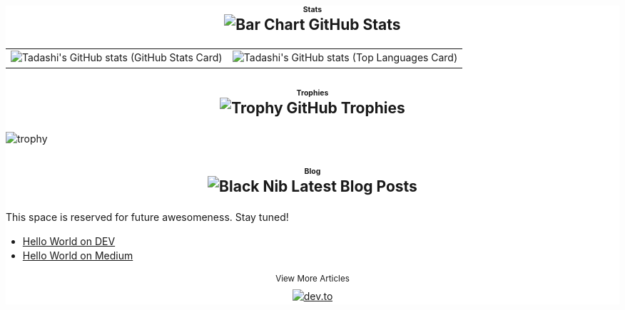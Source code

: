 
<h2 align="center">
  <ruby>
    <img src="https://raw.githubusercontent.com/Tarikul-Islam-Anik/Animated-Fluent-Emojis/master/Emojis/Objects/Bar%20Chart.png" alt="Bar Chart" width="20" height="20" />
    GitHub Stats
    <rp>(</rp><rt>Stats</rt><rp>)</rp>
  </ruby>
</h2>

<table align="center">
  <tr>
    <td align="center" valign="top">
      <img src="https://github-readme-stats.vercel.app/api?username=tadashi1105&show_icons=true&theme=tokyonight&bg_color=00000000&hide_border=true" alt="Tadashi's GitHub stats (GitHub Stats Card)" />
    </td>
    <td align="center" valign="top">
      <img src="https://github-readme-stats.vercel.app/api/top-langs/?username=tadashi1105&theme=tokyonight&bg_color=00000000&hide_border=true&include_all_commits=false&count_private=false&layout=compact" alt="Tadashi's GitHub stats (Top Languages Card)" />
    </td>
  </tr>
</table>


<h2 align="center">
  <ruby>
    <img src="https://raw.githubusercontent.com/Tarikul-Islam-Anik/Animated-Fluent-Emojis/master/Emojis/Activities/Trophy.png" alt="Trophy" width="20" height="20" />
    GitHub Trophies
    <rp>(</rp><rt>Trophies</rt><rp>)</rp>
  </ruby>
</h2>

![trophy](https://github-profile-trophy.vercel.app/?username=tadashi1105&column=-1&theme=tokyonight&no-bg=true&margin-w=8&margin-h=8)


<h2 align="center">
  <ruby>
    <img src="https://raw.githubusercontent.com/Tarikul-Islam-Anik/Animated-Fluent-Emojis/master/Emojis/Objects/Black%20Nib.png" alt="Black Nib" width="20" height="20" />
    Latest Blog Posts
    <rp>(</rp><rt>Blog</rt><rp>)</rp>
  </ruby>
</h2>

This space is reserved for future awesomeness. Stay tuned!


- [Hello World on DEV](https://dev.to/tadashi1105/hello-world-4gf3)
- [Hello World on Medium](https://medium.com/@tadashi1105/hello-world-680a085ba779?source=rss-a65786ddcbb2------2)


<p align="center">
  <sup>View More Articles</sup><br />
  <a href="https://dev.to/tadashi1105" aria-label="View More Articles on dev.to">
    <picture>
      <source media="(prefers-color-scheme: light)" srcset="https://img.shields.io/badge/dev.to-0a0a0a?style=flat&logo=devdotto&logoColor=white" alt="dev.to" height="24" />
      <source media="(prefers-color-scheme: dark)" srcset="https://img.shields.io/badge/dev.to-white?style=flat&logo=devdotto&logoColor=0a0a0a" alt="dev.to" height="24" />
      <img src="https://img.shields.io/badge/dev.to-0a0a0a?style=flat&logo=devdotto&logoColor=white" alt="dev.to" height="24" />
    </picture>
  </a>
  <a href="https://medium.com/@tadashi1105" aria-label="View More Articles on Medium">
    <picture>
      <source media="(prefers-color-scheme: light)" srcset="https://img.shields.io/badge/Medium-000000?style=flat&logo=medium&logoColor=white" alt="Medium" height="24" />
      <source media="(prefers-color-scheme: dark)" srcset="https://img.shields.io/badge/Medium-white?style=flat&logo=medium&logoColor=000000" alt="Medium" height="24" />